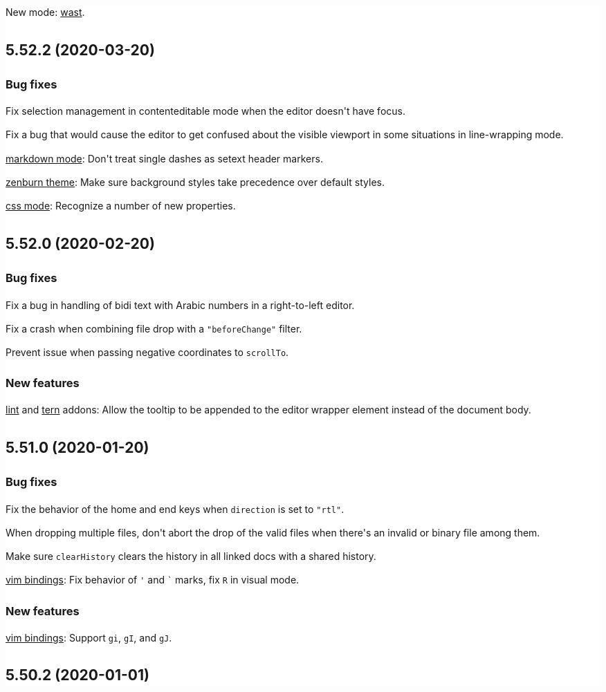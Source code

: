 New mode: [wast](https://codemirror.net/mode/wast/).

## 5.52.2 (2020-03-20)

### Bug fixes

Fix selection management in contenteditable mode when the editor doesn't have focus.

Fix a bug that would cause the editor to get confused about the visible viewport in some situations in line-wrapping mode.

[markdown mode](https://codemirror.net/mode/markdown/): Don't treat single dashes as setext header markers.

[zenburn theme](https://codemirror.net/demo/theme.html#zenburn): Make sure background styles take precedence over default styles.

[css mode](https://codemirror.net/mode/css/): Recognize a number of new properties.

## 5.52.0 (2020-02-20)

### Bug fixes

Fix a bug in handling of bidi text with Arabic numbers in a right-to-left editor.

Fix a crash when combining file drop with a `"beforeChange"` filter.

Prevent issue when passing negative coordinates to `scrollTo`.

### New features

[lint](https://codemirror.net/doc/manual.html#addon_lint) and [tern](https://codemirror.net/demo/tern.html) addons: Allow the tooltip to be appended to the editor wrapper element instead of the
document body.

## 5.51.0 (2020-01-20)

### Bug fixes

Fix the behavior of the home and end keys when `direction` is set to `"rtl"`.

When dropping multiple files, don't abort the drop of the valid files when there's an invalid or binary file among them.

Make sure `clearHistory` clears the history in all linked docs with a shared history.

[vim bindings](https://codemirror.net/demo/vim.html): Fix behavior of `'` and `` ` `` marks, fix `R` in visual mode.

### New features

[vim bindings](https://codemirror.net/demo/vim.html): Support `gi`, `gI`, and `gJ`.

## 5.50.2 (2020-01-01)
